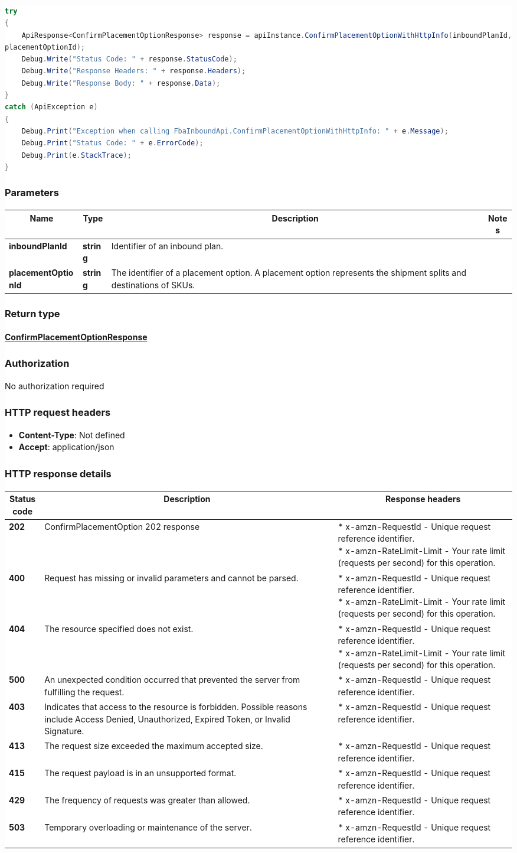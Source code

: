 ```csharp
try
{
    ApiResponse<ConfirmPlacementOptionResponse> response = apiInstance.ConfirmPlacementOptionWithHttpInfo(inboundPlanId, placementOptionId);
    Debug.Write("Status Code: " + response.StatusCode);
    Debug.Write("Response Headers: " + response.Headers);
    Debug.Write("Response Body: " + response.Data);
}
catch (ApiException e)
{
    Debug.Print("Exception when calling FbaInboundApi.ConfirmPlacementOptionWithHttpInfo: " + e.Message);
    Debug.Print("Status Code: " + e.ErrorCode);
    Debug.Print(e.StackTrace);
}
```

### Parameters

| Name | Type | Description | Notes |
|------|------|-------------|-------|
| **inboundPlanId** | **string** | Identifier of an inbound plan. |  |
| **placementOptionId** | **string** | The identifier of a placement option. A placement option represents the shipment splits and destinations of SKUs. |  |

### Return type

[**ConfirmPlacementOptionResponse**](ConfirmPlacementOptionResponse.md)

### Authorization

No authorization required

### HTTP request headers

 - **Content-Type**: Not defined
 - **Accept**: application/json


### HTTP response details
| Status code | Description | Response headers |
|-------------|-------------|------------------|
| **202** | ConfirmPlacementOption 202 response |  * x-amzn-RequestId - Unique request reference identifier. <br>  * x-amzn-RateLimit-Limit - Your rate limit (requests per second) for this operation. <br>  |
| **400** | Request has missing or invalid parameters and cannot be parsed. |  * x-amzn-RequestId - Unique request reference identifier. <br>  * x-amzn-RateLimit-Limit - Your rate limit (requests per second) for this operation. <br>  |
| **404** | The resource specified does not exist. |  * x-amzn-RequestId - Unique request reference identifier. <br>  * x-amzn-RateLimit-Limit - Your rate limit (requests per second) for this operation. <br>  |
| **500** | An unexpected condition occurred that prevented the server from fulfilling the request. |  * x-amzn-RequestId - Unique request reference identifier. <br>  |
| **403** | Indicates that access to the resource is forbidden. Possible reasons include Access Denied, Unauthorized, Expired Token, or Invalid Signature. |  * x-amzn-RequestId - Unique request reference identifier. <br>  |
| **413** | The request size exceeded the maximum accepted size. |  * x-amzn-RequestId - Unique request reference identifier. <br>  |
| **415** | The request payload is in an unsupported format. |  * x-amzn-RequestId - Unique request reference identifier. <br>  |
| **429** | The frequency of requests was greater than allowed. |  * x-amzn-RequestId - Unique request reference identifier. <br>  |
| **503** | Temporary overloading or maintenance of the server. |  * x-amzn-RequestId - Unique request reference identifier. <br>  |
